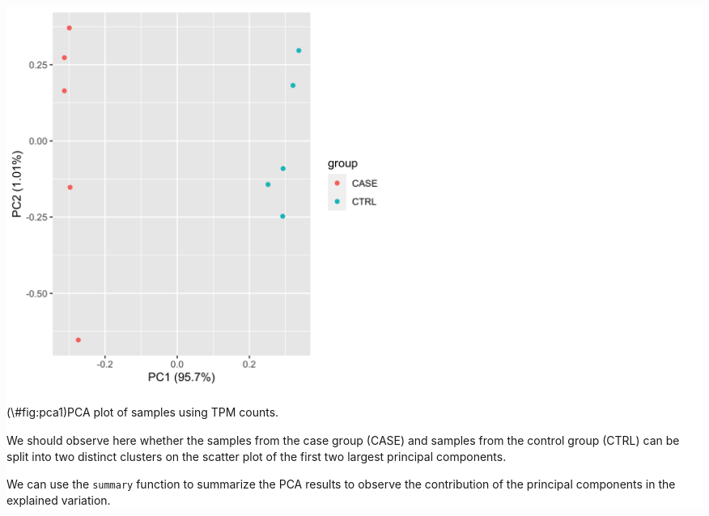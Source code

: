 <img src="08-rna-seq-analysis_files/figure-html/pca1-1.png" alt="PCA plot of samples using TPM counts." width="55%" />
<p class="caption">(\#fig:pca1)PCA plot of samples using TPM counts.</p>
</div>

We should observe here whether the samples from the case group (CASE) and samples from the control group (CTRL) can be split into two distinct clusters on the scatter plot of the first two largest principal components. 

We can use the `summary` function to summarize the PCA results to observe the contribution of the principal components in the explained variation. 
